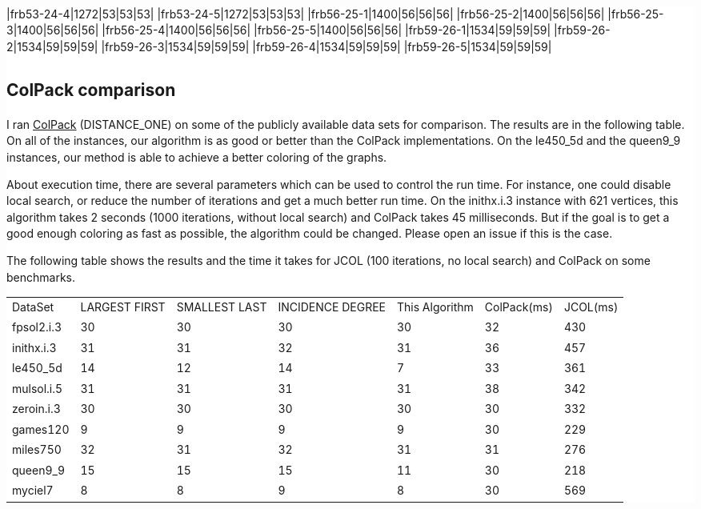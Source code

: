 |frb53-24-4|1272|53|53|53|
|frb53-24-5|1272|53|53|53|
|frb56-25-1|1400|56|56|56|
|frb56-25-2|1400|56|56|56|
|frb56-25-3|1400|56|56|56|
|frb56-25-4|1400|56|56|56|
|frb56-25-5|1400|56|56|56|
|frb59-26-1|1534|59|59|59|
|frb59-26-2|1534|59|59|59|
|frb59-26-3|1534|59|59|59|
|frb59-26-4|1534|59|59|59|
|frb59-26-5|1534|59|59|59|

## ColPack comparison

I ran [ColPack](https://github.com/CSCsw/ColPack) (DISTANCE_ONE) on some of the publicly available data sets for comparison. The results are in the following table. On all of the instances, our algorithm is as good or better than the ColPack implementations. On the le450_5d and the queen9_9 instances, our method is able to achieve a better coloring of the graphs. 

About execution time, there are several parameters which can be used to control the run time. For instance, one could disable local search, or reduce the number of iterations and get a much better run time. On the inithx.i.3 instance with 621 vertices, this algorithm takes 2 seconds (1000 iterations, without local search) and ColPack takes 45 milliseconds. But if the goal is to get a good enough coloring as fast as possible, the algorithm could be changed. Please open an issue if this is the case.

The following table shows the results and the time it takes for JCOL (100 iterations, no local search) and ColPack on some benchmarks.

||||||||
|--- |--- |--- |--- |--- |--- |--- |
|DataSet|LARGEST FIRST|SMALLEST LAST|INCIDENCE DEGREE|This Algorithm|ColPack(ms)|JCOL(ms)
|fpsol2.i.3|30|30|30|30|32|430
|inithx.i.3|31|31|32|31|36|457
|le450_5d|14|12|14|7|33|361
|mulsol.i.5|31|31|31|31|38|342
|zeroin.i.3|30|30|30|30|30|332
|games120|9|9|9|9|30|229
|miles750|32|31|32|31|31|276
|queen9_9|15|15|15|11|30|218
|myciel7|8|8|9|8|30|569
